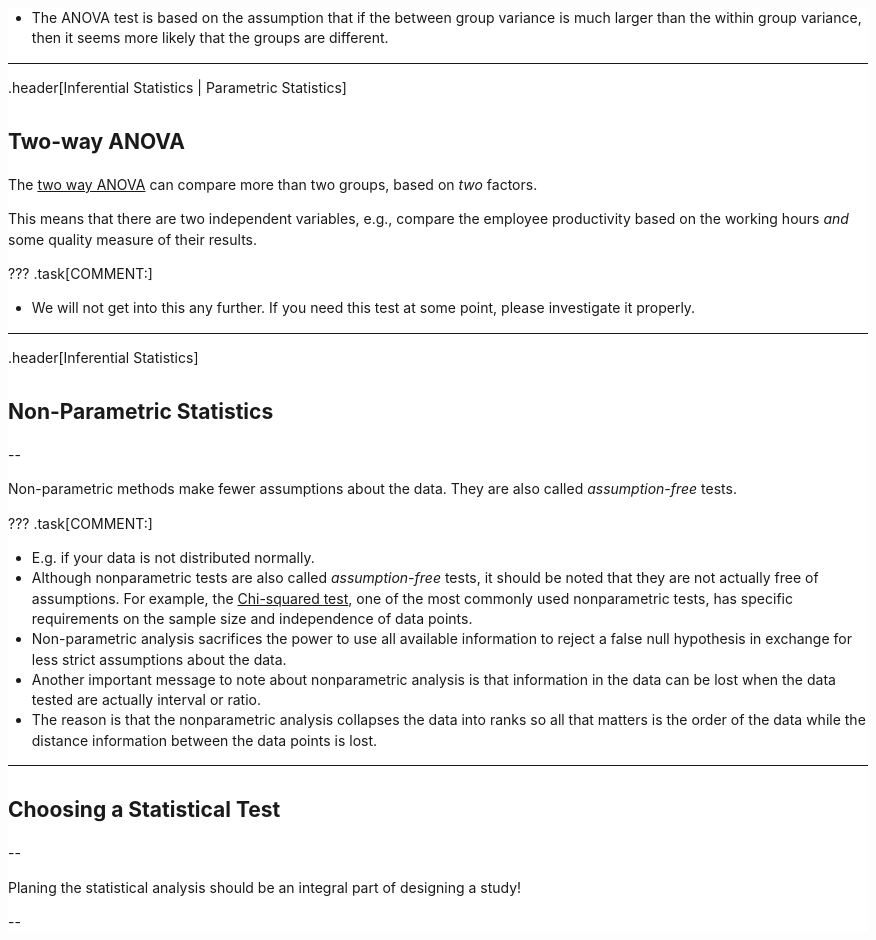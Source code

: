 * The ANOVA test is based on the assumption that if the between group variance is much larger than the within group variance, then it seems more likely that the groups are different.  

---
.header[Inferential Statistics | Parametric Statistics]

## Two-way ANOVA

The [two way ANOVA](https://en.wikipedia.org/wiki/Two-way_analysis_of_variance) can compare more than two groups, based on *two* factors. 
  
This means that there are two independent variables, e.g., compare the employee productivity based on the working hours *and* some quality measure of their results.


???
.task[COMMENT:]  

* We will not get into this any further. If you need this test at some point, please investigate it properly.

---
.header[Inferential Statistics]

## Non-Parametric Statistics

--

Non-parametric methods make fewer assumptions about the data. They are also called *assumption-free* tests.


???
.task[COMMENT:]  

* E.g. if your data is not distributed normally.
* Although nonparametric tests are also called *assumption-free* tests, it should be noted that they are not actually free of assumptions. For example, the [Chi-squared test](https://en.wikipedia.org/wiki/Chi-squared_test), one of the most commonly used nonparametric tests, has specific requirements on the sample size and independence of data points. 
* Non-parametric analysis sacrifices the power to use all available information to reject a false null hypothesis in exchange for less strict assumptions about the data.
* Another important message to note about nonparametric analysis is that information in the data can be lost when the data tested are actually interval or ratio. 
* The reason is that the nonparametric analysis collapses the data into ranks so all that matters is the order of the data while the distance information between the data points is lost. 

---
## Choosing a Statistical Test

--

Planing the statistical analysis should be an integral part of designing a study!

--
